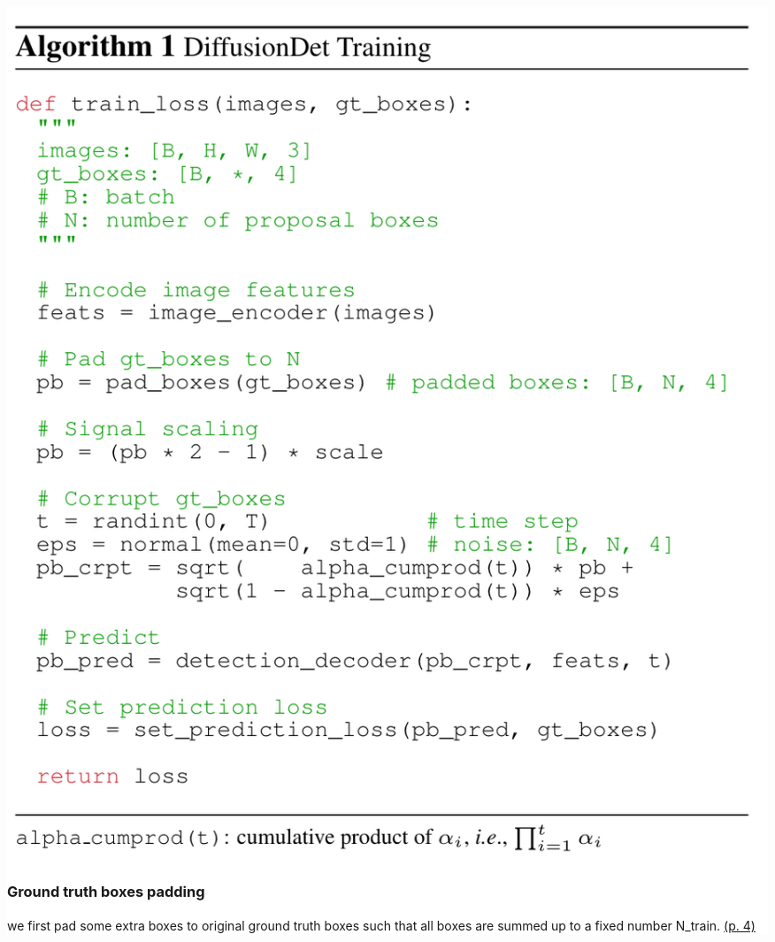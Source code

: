 ![](https://raw.githubusercontent.com/zhangtemplar/zhangtemplar.github.io/master/uPic/chenDiffusionDetDiffusionModel2023-4-x47-y452.png) 

### Ground truth boxes padding
we first pad some extra boxes to original ground truth boxes such that all boxes are summed up to a fixed number N_train. [(p. 4)](zotero://open-pdf/library/items/84B5HP2E?page=4&annotation=FWV53BGM)
